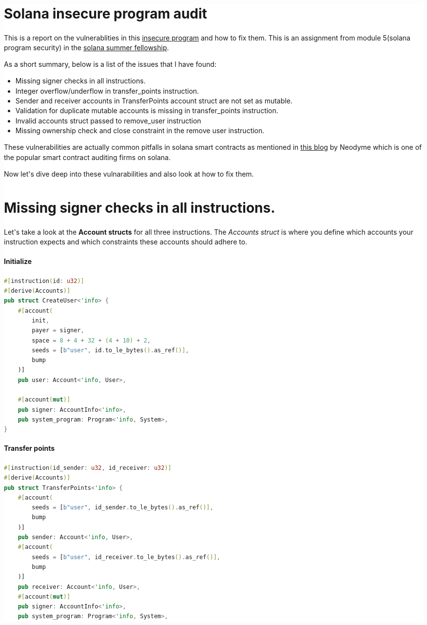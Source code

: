 # Solana insecure program audit
This is a report on the vulnerablities in this [insecure program](https://github.com/GitBolt/insecure-program) and how to fix them.
This is an assignment from module 5(solana program security) in the [solana summer fellowship](https://x.com/superteam/status/1811148171952721990).

As a short summary, below is a list of the issues that I have found:
* Missing signer checks in all instructions.
* Integer overflow/underflow in transfer_points instruction.
* Sender and receiver accounts in TransferPoints account struct are not set as mutable.
* Validation for duplicate mutable accounts is missing in transfer_points instruction.
* Invalid accounts struct passed to remove_user instruction
* Missing ownership check and close constraint in the remove user instruction.

These vulnerabilities are actually common pitfalls in solana smart contracts as mentioned in [this blog](https://neodyme.io/en/blog/solana_common_pitfalls/#intro)
by Neodyme which is one of the popular smart contract auditing firms on solana.

Now let's dive deep into these vulnarabilities and also look at how to fix them.

# Missing signer checks in all instructions.
Let's take a look at the **Account structs** for all three instructions.
The *Accounts struct* is where you define which accounts your instruction expects and which constraints these accounts should adhere to.

#### Initialize
```rust
#[instruction(id: u32)]
#[derive(Accounts)]
pub struct CreateUser<'info> {
    #[account(
        init,
        payer = signer,
        space = 8 + 4 + 32 + (4 + 10) + 2,
        seeds = [b"user", id.to_le_bytes().as_ref()],
        bump
    )]
    pub user: Account<'info, User>,

    #[account(mut)]
    pub signer: AccountInfo<'info>,
    pub system_program: Program<'info, System>,
}
```

#### Transfer points
```rust
#[instruction(id_sender: u32, id_receiver: u32)]
#[derive(Accounts)]
pub struct TransferPoints<'info> {
    #[account(
        seeds = [b"user", id_sender.to_le_bytes().as_ref()],
        bump
    )]
    pub sender: Account<'info, User>,
    #[account(
        seeds = [b"user", id_receiver.to_le_bytes().as_ref()],
        bump
    )]
    pub receiver: Account<'info, User>,
    #[account(mut)]
    pub signer: AccountInfo<'info>,
    pub system_program: Program<'info, System>,
```